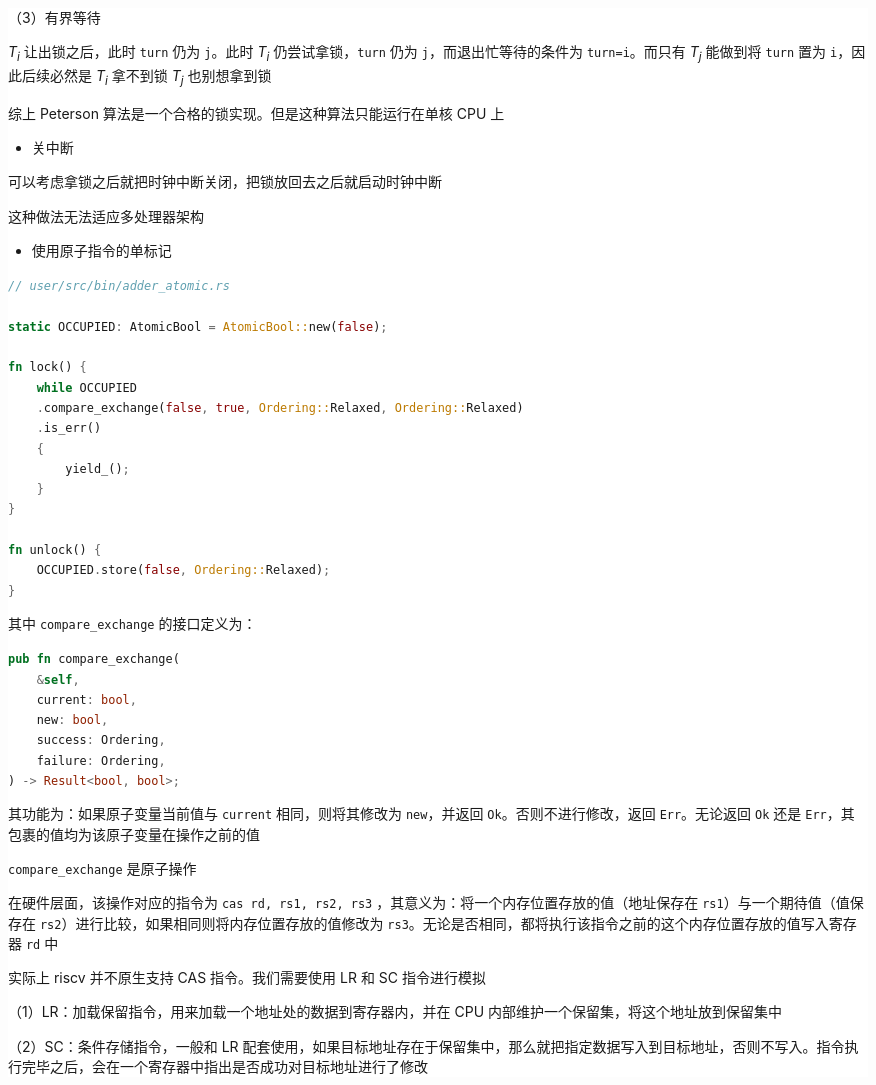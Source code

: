 （3）有界等待

$T_i$ 让出锁之后，此时 `turn` 仍为 `j`。此时 $T_i$ 仍尝试拿锁，`turn` 仍为 `j`，而退出忙等待的条件为 `turn=i`。而只有 $T_j$ 能做到将 `turn` 置为 `i`，因此后续必然是 $T_i$ 拿不到锁 $T_j$ 也别想拿到锁

综上 Peterson 算法是一个合格的锁实现。但是这种算法只能运行在单核 CPU 上

- 关中断

可以考虑拿锁之后就把时钟中断关闭，把锁放回去之后就启动时钟中断

这种做法无法适应多处理器架构

- 使用原子指令的单标记

```rust
// user/src/bin/adder_atomic.rs

static OCCUPIED: AtomicBool = AtomicBool::new(false);

fn lock() {
    while OCCUPIED
    .compare_exchange(false, true, Ordering::Relaxed, Ordering::Relaxed)
    .is_err()
    {
        yield_();
    }
}

fn unlock() {
    OCCUPIED.store(false, Ordering::Relaxed);
}
```

其中 `compare_exchange` 的接口定义为：

```rust
pub fn compare_exchange(
    &self,
    current: bool,
    new: bool,
    success: Ordering,
    failure: Ordering,
) -> Result<bool, bool>;
```

其功能为：如果原子变量当前值与 `current` 相同，则将其修改为 `new`，并返回 `Ok`。否则不进行修改，返回 `Err`。无论返回 `Ok` 还是 `Err`，其包裹的值均为该原子变量在操作之前的值

`compare_exchange` 是原子操作

在硬件层面，该操作对应的指令为 `cas rd, rs1, rs2, rs3` ，其意义为：将一个内存位置存放的值（地址保存在 `rs1`）与一个期待值（值保存在 `rs2`）进行比较，如果相同则将内存位置存放的值修改为 `rs3`。无论是否相同，都将执行该指令之前的这个内存位置存放的值写入寄存器 `rd` 中

实际上 riscv 并不原生支持 CAS 指令。我们需要使用 LR 和 SC 指令进行模拟

（1）LR：加载保留指令，用来加载一个地址处的数据到寄存器内，并在 CPU 内部维护一个保留集，将这个地址放到保留集中

（2）SC：条件存储指令，一般和 LR 配套使用，如果目标地址存在于保留集中，那么就把指定数据写入到目标地址，否则不写入。指令执行完毕之后，会在一个寄存器中指出是否成功对目标地址进行了修改
